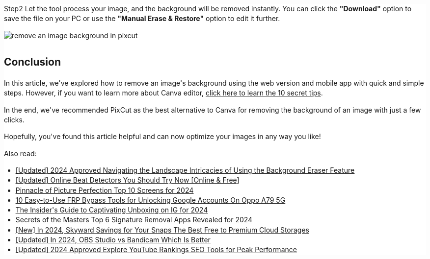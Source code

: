 Step2 Let the tool process your image, and the background will be removed instantly. You can click the **"Download"** option to save the file on your PC or use the **"Manual Erase & Restore"** option to edit it further.

![remove an image background in pixcut](https://images.wondershare.com/filmora/article-images/2023/03/remove-an-image-background-in-pixcut.png)

## Conclusion

In this article, we've explored how to remove an image's background using the web version and mobile app with quick and simple steps. However, if you want to learn more about Canva editor, [click here to learn the 10 secret tips](https://tools.techidaily.com/wondershare/filmora/download/).

In the end, we've recommended PixCut as the best alternative to Canva for removing the background of an image with just a few clicks.

Hopefully, you've found this article helpful and can now optimize your images in any way you like!

<ins class="adsbygoogle"
     style="display:block"
     data-ad-format="autorelaxed"
     data-ad-client="ca-pub-7571918770474297"
     data-ad-slot="1223367746"></ins>

<ins class="adsbygoogle"
     style="display:block"
     data-ad-format="autorelaxed"
     data-ad-client="ca-pub-7571918770474297"
     data-ad-slot="1223367746"></ins>



<ins class="adsbygoogle"
     style="display:block"
     data-ad-client="ca-pub-7571918770474297"
     data-ad-slot="8358498916"
     data-ad-format="auto"
     data-full-width-responsive="true"></ins>




<span class="atpl-alsoreadstyle">Also read:</span>
<div><ul>
<li><a href="https://fox-links.techidaily.com/updated-2024-approved-navigating-the-landscape-intricacies-of-using-the-background-eraser-feature/"><u>[Updated] 2024 Approved  Navigating the Landscape  Intricacies of Using the Background Eraser Feature</u></a></li>
<li><a href="https://extra-skills.techidaily.com/updated-online-beat-detectors-you-should-try-now-online-and-free/"><u>[Updated] Online Beat Detectors You Should Try Now [Online & Free]</u></a></li>
<li><a href="https://fox-links.techidaily.com/pinnacle-of-picture-perfection-top-10-screens-for-2024/"><u>Pinnacle of Picture Perfection  Top 10 Screens for 2024</u></a></li>
<li><a href="https://android-unlock.techidaily.com/10-easy-to-use-frp-bypass-tools-for-unlocking-google-accounts-on-oppo-a79-5g-by-drfone-android/"><u>10 Easy-to-Use FRP Bypass Tools for Unlocking Google Accounts On Oppo A79 5G</u></a></li>
<li><a href="https://fox-links.techidaily.com/the-insiders-guide-to-captivating-unboxing-on-ig-for-2024/"><u>The Insider's Guide to Captivating Unboxing on IG for 2024</u></a></li>
<li><a href="https://fox-links.techidaily.com/secrets-of-the-masters-top-6-signature-removal-apps-revealed-for-2024/"><u>Secrets of the Masters  Top 6 Signature Removal Apps Revealed for 2024</u></a></li>
<li><a href="https://fox-links.techidaily.com/new-in-2024-skyward-savings-for-your-snaps-the-best-free-to-premium-cloud-storages/"><u>[New] In 2024, Skyward Savings for Your Snaps  The Best Free to Premium Cloud Storages</u></a></li>
<li><a href="https://digital-screen-recording.techidaily.com/updated-in-2024-obs-studio-vs-bandicam-which-is-better/"><u>[Updated] In 2024, OBS Studio vs Bandicam  Which Is Better</u></a></li>
<li><a href="https://youtube-zero.techidaily.com/ed-2024-approved-explore-youtube-rankings-seo-tools-for-peak-performance/"><u>[Updated] 2024 Approved  Explore YouTube Rankings  SEO Tools for Peak Performance</u></a></li>
